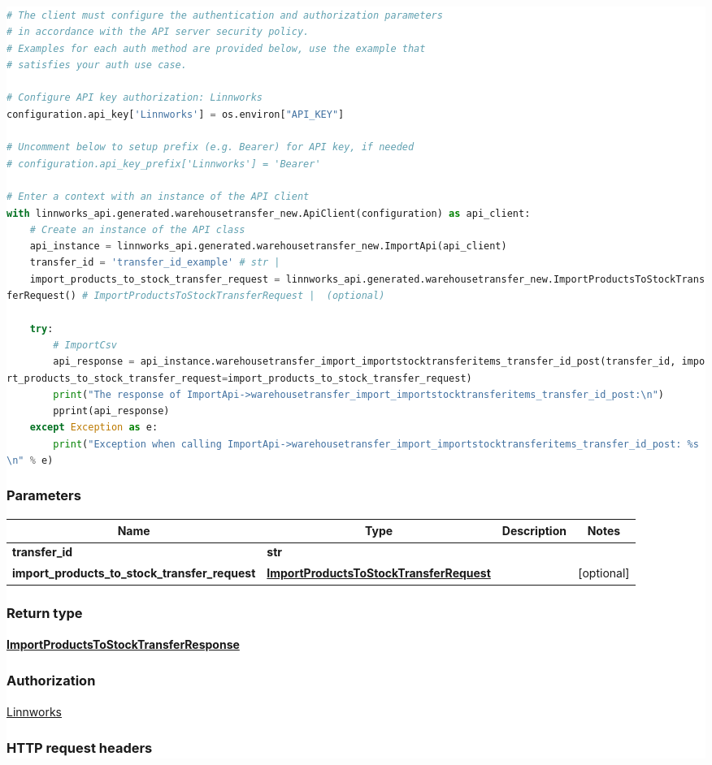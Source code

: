 ```python
# The client must configure the authentication and authorization parameters
# in accordance with the API server security policy.
# Examples for each auth method are provided below, use the example that
# satisfies your auth use case.

# Configure API key authorization: Linnworks
configuration.api_key['Linnworks'] = os.environ["API_KEY"]

# Uncomment below to setup prefix (e.g. Bearer) for API key, if needed
# configuration.api_key_prefix['Linnworks'] = 'Bearer'

# Enter a context with an instance of the API client
with linnworks_api.generated.warehousetransfer_new.ApiClient(configuration) as api_client:
    # Create an instance of the API class
    api_instance = linnworks_api.generated.warehousetransfer_new.ImportApi(api_client)
    transfer_id = 'transfer_id_example' # str | 
    import_products_to_stock_transfer_request = linnworks_api.generated.warehousetransfer_new.ImportProductsToStockTransferRequest() # ImportProductsToStockTransferRequest |  (optional)

    try:
        # ImportCsv
        api_response = api_instance.warehousetransfer_import_importstocktransferitems_transfer_id_post(transfer_id, import_products_to_stock_transfer_request=import_products_to_stock_transfer_request)
        print("The response of ImportApi->warehousetransfer_import_importstocktransferitems_transfer_id_post:\n")
        pprint(api_response)
    except Exception as e:
        print("Exception when calling ImportApi->warehousetransfer_import_importstocktransferitems_transfer_id_post: %s\n" % e)
```



### Parameters


Name | Type | Description  | Notes
------------- | ------------- | ------------- | -------------
 **transfer_id** | **str**|  | 
 **import_products_to_stock_transfer_request** | [**ImportProductsToStockTransferRequest**](ImportProductsToStockTransferRequest.md)|  | [optional] 

### Return type

[**ImportProductsToStockTransferResponse**](ImportProductsToStockTransferResponse.md)

### Authorization

[Linnworks](../README.md#Linnworks)

### HTTP request headers
